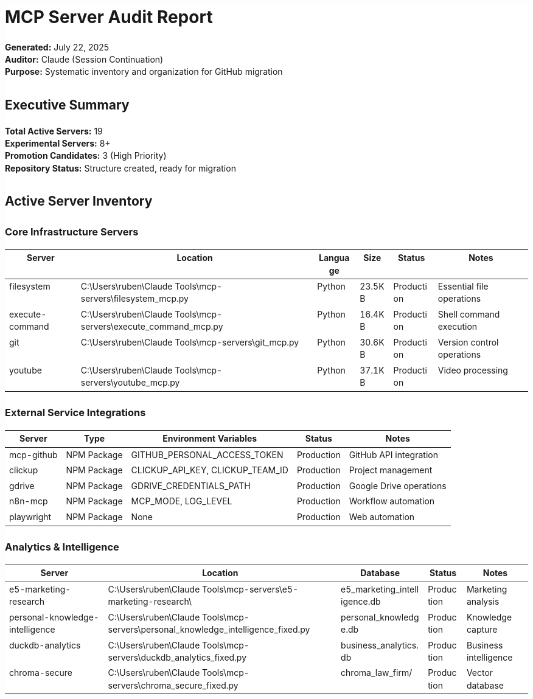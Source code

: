 # MCP Server Audit Report
**Generated:** July 22, 2025  
**Auditor:** Claude (Session Continuation)  
**Purpose:** Systematic inventory and organization for GitHub migration

## Executive Summary

**Total Active Servers:** 19  
**Experimental Servers:** 8+  
**Promotion Candidates:** 3 (High Priority)  
**Repository Status:** Structure created, ready for migration  

## Active Server Inventory

### Core Infrastructure Servers
| Server | Location | Language | Size | Status | Notes |
|--------|----------|----------|------|--------|-------|
| filesystem | C:\Users\ruben\Claude Tools\mcp-servers\filesystem_mcp.py | Python | 23.5KB | Production | Essential file operations |
| execute-command | C:\Users\ruben\Claude Tools\mcp-servers\execute_command_mcp.py | Python | 16.4KB | Production | Shell command execution |
| git | C:\Users\ruben\Claude Tools\mcp-servers\git_mcp.py | Python | 30.6KB | Production | Version control operations |
| youtube | C:\Users\ruben\Claude Tools\mcp-servers\youtube_mcp.py | Python | 37.1KB | Production | Video processing |

### External Service Integrations
| Server | Type | Environment Variables | Status | Notes |
|--------|------|----------------------|--------|-------|
| mcp-github | NPM Package | GITHUB_PERSONAL_ACCESS_TOKEN | Production | GitHub API integration |
| clickup | NPM Package | CLICKUP_API_KEY, CLICKUP_TEAM_ID | Production | Project management |
| gdrive | NPM Package | GDRIVE_CREDENTIALS_PATH | Production | Google Drive operations |
| n8n-mcp | NPM Package | MCP_MODE, LOG_LEVEL | Production | Workflow automation |
| playwright | NPM Package | None | Production | Web automation |

### Analytics & Intelligence
| Server | Location | Database | Status | Notes |
|--------|----------|----------|--------|-------|
| e5-marketing-research | C:\Users\ruben\Claude Tools\mcp-servers\e5-marketing-research\ | e5_marketing_intelligence.db | Production | Marketing analysis |
| personal-knowledge-intelligence | C:\Users\ruben\Claude Tools\mcp-servers\personal_knowledge_intelligence_fixed.py | personal_knowledge.db | Production | Knowledge capture |
| duckdb-analytics | C:\Users\ruben\Claude Tools\mcp-servers\duckdb_analytics_fixed.py | business_analytics.db | Production | Business intelligence |
| chroma-secure | C:\Users\ruben\Claude Tools\mcp-servers\chroma_secure_fixed.py | chroma_law_firm/ | Production | Vector database |
